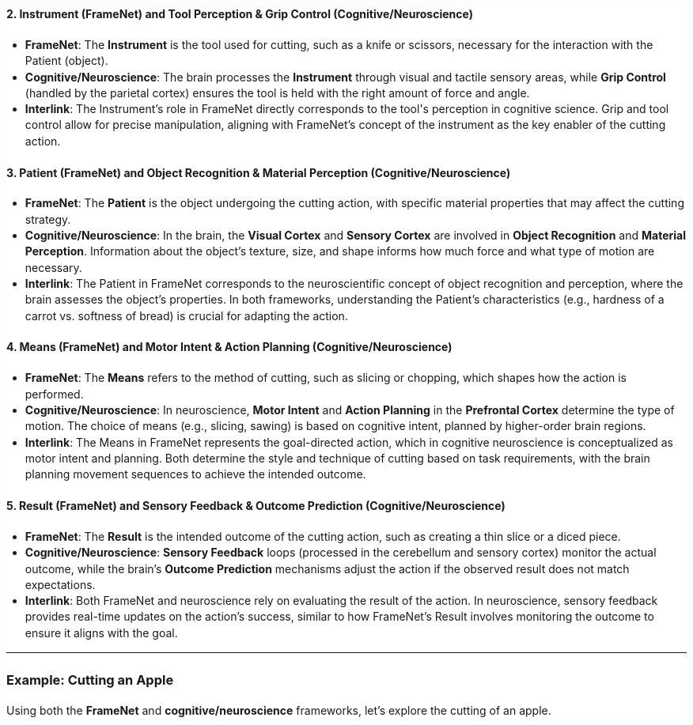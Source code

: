 #### 2. **Instrument (FrameNet) and Tool Perception & Grip Control (Cognitive/Neuroscience)**
   - **FrameNet**: The **Instrument** is the tool used for cutting, such as a knife or scissors, necessary for the interaction with the Patient (object).
   - **Cognitive/Neuroscience**: The brain processes the **Instrument** through visual and tactile sensory areas, while **Grip Control** (handled by the parietal cortex) ensures the tool is held with the right amount of force and angle.
   - **Interlink**: The Instrument’s role in FrameNet directly corresponds to the tool's perception in cognitive science. Grip and tool control allow for precise manipulation, aligning with FrameNet’s concept of the instrument as the key enabler of the cutting action.

#### 3. **Patient (FrameNet) and Object Recognition & Material Perception (Cognitive/Neuroscience)**
   - **FrameNet**: The **Patient** is the object undergoing the cutting action, with specific material properties that may affect the cutting strategy.
   - **Cognitive/Neuroscience**: In the brain, the **Visual Cortex** and **Sensory Cortex** are involved in **Object Recognition** and **Material Perception**. Information about the object’s texture, size, and shape informs how much force and what type of motion are necessary.
   - **Interlink**: The Patient in FrameNet corresponds to the neuroscientific concept of object recognition and perception, where the brain assesses the object’s properties. In both frameworks, understanding the Patient’s characteristics (e.g., hardness of a carrot vs. softness of bread) is crucial for adapting the action.

#### 4. **Means (FrameNet) and Motor Intent & Action Planning (Cognitive/Neuroscience)**
   - **FrameNet**: The **Means** refers to the method of cutting, such as slicing or chopping, which shapes how the action is performed.
   - **Cognitive/Neuroscience**: In neuroscience, **Motor Intent** and **Action Planning** in the **Prefrontal Cortex** determine the type of motion. The choice of means (e.g., slicing, sawing) is based on cognitive intent, planned by higher-order brain regions.
   - **Interlink**: The Means in FrameNet represents the goal-directed action, which in cognitive neuroscience is conceptualized as motor intent and planning. Both determine the style and technique of cutting based on task requirements, with the brain planning movement sequences to achieve the intended outcome.

#### 5. **Result (FrameNet) and Sensory Feedback & Outcome Prediction (Cognitive/Neuroscience)**
   - **FrameNet**: The **Result** is the intended outcome of the cutting action, such as creating a thin slice or a diced piece.
   - **Cognitive/Neuroscience**: **Sensory Feedback** loops (processed in the cerebellum and sensory cortex) monitor the actual outcome, while the brain’s **Outcome Prediction** mechanisms adjust the action if the observed result does not match expectations.
   - **Interlink**: Both FrameNet and neuroscience rely on evaluating the result of the action. In neuroscience, sensory feedback provides real-time updates on the action’s success, similar to how FrameNet’s Result involves monitoring the outcome to ensure it aligns with the goal.

---

### Example: Cutting an Apple

Using both the **FrameNet** and **cognitive/neuroscience** frameworks, let’s explore the cutting of an apple.
